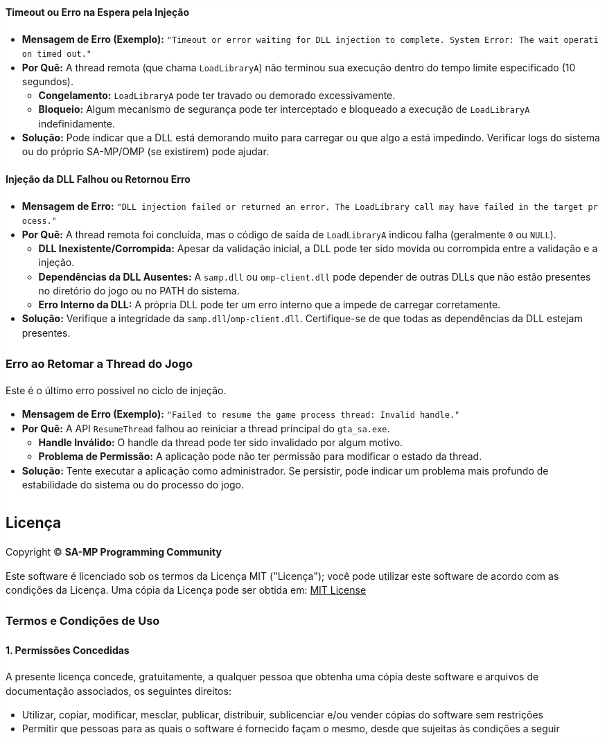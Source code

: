 #### Timeout ou Erro na Espera pela Injeção

- **Mensagem de Erro (Exemplo):** `"Timeout or error waiting for DLL injection to complete. System Error: The wait operation timed out."`
- **Por Quê:** A thread remota (que chama `LoadLibraryA`) não terminou sua execução dentro do tempo limite especificado (10 segundos).
   - **Congelamento:** `LoadLibraryA` pode ter travado ou demorado excessivamente.
   - **Bloqueio:** Algum mecanismo de segurança pode ter interceptado e bloqueado a execução de `LoadLibraryA` indefinidamente.
- **Solução:** Pode indicar que a DLL está demorando muito para carregar ou que algo a está impedindo. Verificar logs do sistema ou do próprio SA-MP/OMP (se existirem) pode ajudar.

#### Injeção da DLL Falhou ou Retornou Erro

- **Mensagem de Erro:** `"DLL injection failed or returned an error. The LoadLibrary call may have failed in the target process."`
- **Por Quê:** A thread remota foi concluída, mas o código de saída de `LoadLibraryA` indicou falha (geralmente `0` ou `NULL`).
   - **DLL Inexistente/Corrompida:** Apesar da validação inicial, a DLL pode ter sido movida ou corrompida entre a validação e a injeção.
   - **Dependências da DLL Ausentes:** A `samp.dll` ou `omp-client.dll` pode depender de outras DLLs que não estão presentes no diretório do jogo ou no PATH do sistema.
   - **Erro Interno da DLL:** A própria DLL pode ter um erro interno que a impede de carregar corretamente.
- **Solução:** Verifique a integridade da `samp.dll`/`omp-client.dll`. Certifique-se de que todas as dependências da DLL estejam presentes.

### Erro ao Retomar a Thread do Jogo

Este é o último erro possível no ciclo de injeção.

- **Mensagem de Erro (Exemplo):** `"Failed to resume the game process thread: Invalid handle."`
- **Por Quê:** A API `ResumeThread` falhou ao reiniciar a thread principal do `gta_sa.exe`.
   - **Handle Inválido:** O handle da thread pode ter sido invalidado por algum motivo.
   - **Problema de Permissão:** A aplicação pode não ter permissão para modificar o estado da thread.
- **Solução:** Tente executar a aplicação como administrador. Se persistir, pode indicar um problema mais profundo de estabilidade do sistema ou do processo do jogo.

## Licença

Copyright © **SA-MP Programming Community**

Este software é licenciado sob os termos da Licença MIT ("Licença"); você pode utilizar este software de acordo com as condições da Licença. Uma cópia da Licença pode ser obtida em: [MIT License](https://opensource.org/licenses/MIT)

### Termos e Condições de Uso

#### 1. Permissões Concedidas

A presente licença concede, gratuitamente, a qualquer pessoa que obtenha uma cópia deste software e arquivos de documentação associados, os seguintes direitos:
* Utilizar, copiar, modificar, mesclar, publicar, distribuir, sublicenciar e/ou vender cópias do software sem restrições
* Permitir que pessoas para as quais o software é fornecido façam o mesmo, desde que sujeitas às condições a seguir
